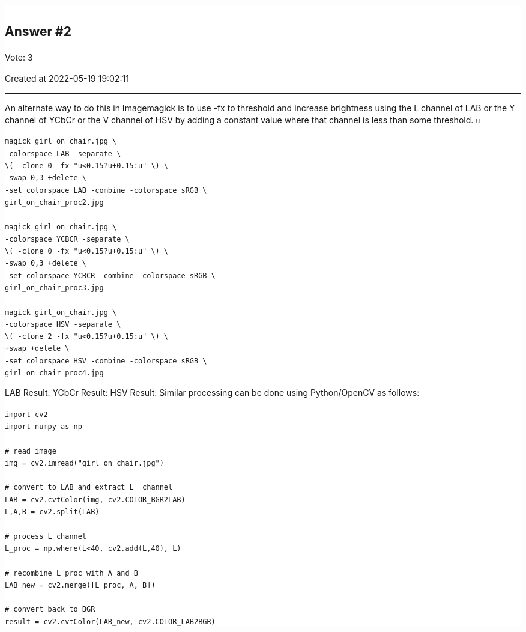 
------------
    
    
## Answer \#2

 Vote: 3

Created at 2022-05-19 19:02:11

------------

An alternate way to do this in Imagemagick is to use -fx to threshold and increase brightness using the L channel of LAB or the Y channel of YCbCr or the V channel of HSV by adding a constant value where that channel is less than some threshold.
`u`
```
magick girl_on_chair.jpg \
-colorspace LAB -separate \
\( -clone 0 -fx "u<0.15?u+0.15:u" \) \
-swap 0,3 +delete \
-set colorspace LAB -combine -colorspace sRGB \
girl_on_chair_proc2.jpg

magick girl_on_chair.jpg \
-colorspace YCBCR -separate \
\( -clone 0 -fx "u<0.15?u+0.15:u" \) \
-swap 0,3 +delete \
-set colorspace YCBCR -combine -colorspace sRGB \
girl_on_chair_proc3.jpg

magick girl_on_chair.jpg \
-colorspace HSV -separate \
\( -clone 2 -fx "u<0.15?u+0.15:u" \) \
+swap +delete \
-set colorspace HSV -combine -colorspace sRGB \
girl_on_chair_proc4.jpg
```

LAB Result:
[](https://i.stack.imgur.com/8XVic.jpg)
YCbCr Result:
[](https://i.stack.imgur.com/ZBWd0.jpg)
HSV Result:
[](https://i.stack.imgur.com/fA55I.jpg)
Similar processing can be done using Python/OpenCV as follows:
```
import cv2
import numpy as np

# read image
img = cv2.imread("girl_on_chair.jpg")

# convert to LAB and extract L  channel
LAB = cv2.cvtColor(img, cv2.COLOR_BGR2LAB)
L,A,B = cv2.split(LAB)

# process L channel
L_proc = np.where(L<40, cv2.add(L,40), L)

# recombine L_proc with A and B
LAB_new = cv2.merge([L_proc, A, B])

# convert back to BGR
result = cv2.cvtColor(LAB_new, cv2.COLOR_LAB2BGR)

```